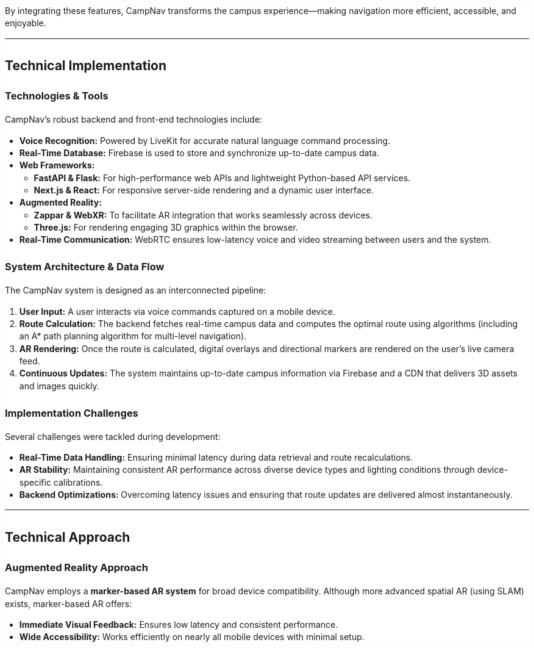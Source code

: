 By integrating these features, CampNav transforms the campus experience—making navigation more efficient, accessible, and enjoyable.

---

## Technical Implementation

### Technologies & Tools

CampNav’s robust backend and front-end technologies include:

- **Voice Recognition:** Powered by LiveKit for accurate natural language command processing.
- **Real-Time Database:** Firebase is used to store and synchronize up-to-date campus data.
- **Web Frameworks:** 
  - **FastAPI & Flask:** For high-performance web APIs and lightweight Python-based API services.
  - **Next.js & React:** For responsive server-side rendering and a dynamic user interface.
- **Augmented Reality:** 
  - **Zappar & WebXR:** To facilitate AR integration that works seamlessly across devices.
  - **Three.js:** For rendering engaging 3D graphics within the browser.
- **Real-Time Communication:** WebRTC ensures low-latency voice and video streaming between users and the system.

### System Architecture & Data Flow

The CampNav system is designed as an interconnected pipeline:

1. **User Input:** A user interacts via voice commands captured on a mobile device.
2. **Route Calculation:** The backend fetches real-time campus data and computes the optimal route using algorithms (including an A* path planning algorithm for multi-level navigation).
3. **AR Rendering:** Once the route is calculated, digital overlays and directional markers are rendered on the user’s live camera feed.
4. **Continuous Updates:** The system maintains up-to-date campus information via Firebase and a CDN that delivers 3D assets and images quickly.

### Implementation Challenges

Several challenges were tackled during development:
- **Real-Time Data Handling:** Ensuring minimal latency during data retrieval and route recalculations.
- **AR Stability:** Maintaining consistent AR performance across diverse device types and lighting conditions through device-specific calibrations.
- **Backend Optimizations:** Overcoming latency issues and ensuring that route updates are delivered almost instantaneously.

---

## Technical Approach

### Augmented Reality Approach

CampNav employs a **marker-based AR system** for broad device compatibility. Although more advanced spatial AR (using SLAM) exists, marker-based AR offers:
- **Immediate Visual Feedback:** Ensures low latency and consistent performance.
- **Wide Accessibility:** Works efficiently on nearly all mobile devices with minimal setup.
